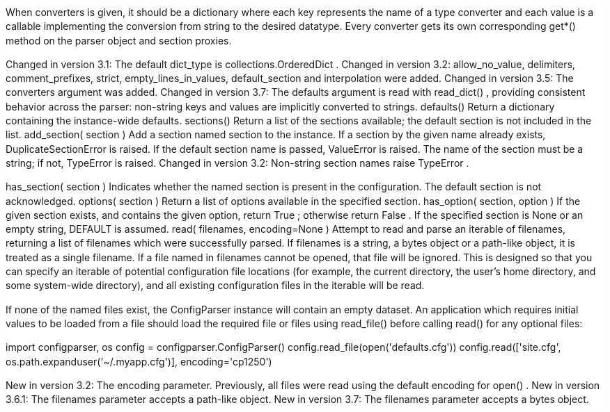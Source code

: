 When converters is given, it should be a dictionary where each key represents the name
of a type converter and each value is a callable implementing the conversion from string
to the desired datatype. Every converter gets its own corresponding  get*() method on
the parser object and section proxies.

Changed in version 3.1: The default dict_type is  collections.OrderedDict .
Changed in version 3.2: allow_no_value, delimiters, comment_prefixes, strict,
empty_lines_in_values, default_section and interpolation were added.
Changed in version 3.5: The converters argument was added.
Changed in version 3.7: The defaults argument is read with  read_dict() , providing
consistent behavior across the parser: non-string keys and values are implicitly
converted to strings.
defaults()
    Return a dictionary containing the instance-wide defaults.
sections()
    Return a list of the sections available; the default section is not included in the list.
add_section( section )
    Add a section named section to the instance. If a section by the given name already
exists,  DuplicateSectionError is raised. If the default section name is passed,
ValueError is raised. The name of the section must be a string; if not,  TypeError
is raised.
Changed in version 3.2: Non-string section names raise  TypeError .

has_section( section )
    Indicates whether the named section is present in the configuration. The default
section is not acknowledged.
options( section )
    Return a list of options available in the specified section.
has_option( section, option )
If the given section exists, and contains the given option, return  True ; otherwise
return  False . If the specified section is  None or an empty string, DEFAULT is
assumed.
read( filenames, encoding=None )
    Attempt to read and parse an iterable of filenames, returning a list of filenames
which were successfully parsed.
If filenames is a string, a  bytes object or a path-like object, it is treated as a single
filename. If a file named in filenames cannot be opened, that file will be ignored.
This is designed so that you can specify an iterable of potential configuration file
locations (for example, the current directory, the user’s home directory, and some
system-wide directory), and all existing configuration files in the iterable will be
read.

If none of the named files exist, the  ConfigParser instance will contain an empty
dataset. An application which requires initial values to be loaded from a file should
load the required file or files using  read_file() before calling  read() for any
optional files:

import configparser, os
config = configparser.ConfigParser()
config.read_file(open('defaults.cfg'))
config.read(['site.cfg', os.path.expanduser('~/.myapp.cfg')], encoding='cp1250')

New in version 3.2: The encoding parameter. Previously, all files were read using
the default encoding for  open() .
New in version 3.6.1: The filenames parameter accepts a path-like object.
New in version 3.7: The filenames parameter accepts a  bytes object.
